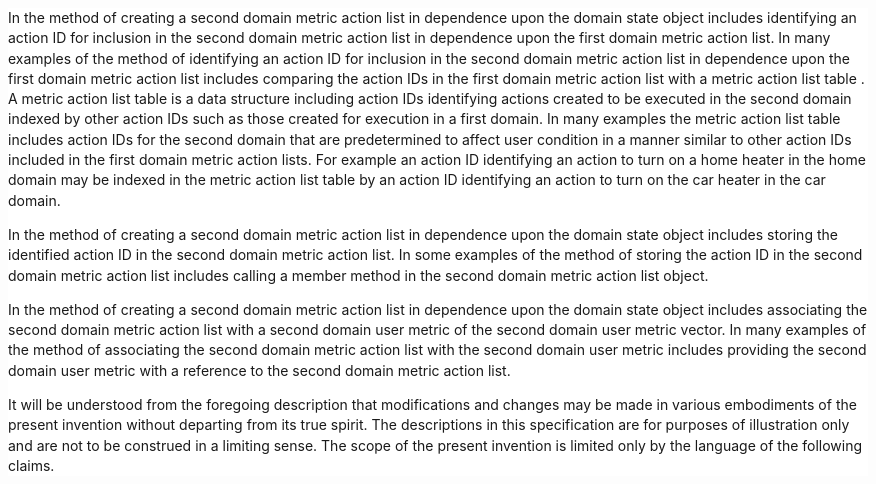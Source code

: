 In the method of creating a second domain metric action list in dependence upon the domain state object includes identifying an action ID for inclusion in the second domain metric action list in dependence upon the first domain metric action list. In many examples of the method of identifying an action ID for inclusion in the second domain metric action list in dependence upon the first domain metric action list includes comparing the action IDs in the first domain metric action list with a metric action list table . A metric action list table is a data structure including action IDs identifying actions created to be executed in the second domain indexed by other action IDs such as those created for execution in a first domain. In many examples the metric action list table includes action IDs for the second domain that are predetermined to affect user condition in a manner similar to other action IDs included in the first domain metric action lists. For example an action ID identifying an action to turn on a home heater in the home domain may be indexed in the metric action list table by an action ID identifying an action to turn on the car heater in the car domain.

In the method of creating a second domain metric action list in dependence upon the domain state object includes storing the identified action ID in the second domain metric action list. In some examples of the method of storing the action ID in the second domain metric action list includes calling a member method in the second domain metric action list object.

In the method of creating a second domain metric action list in dependence upon the domain state object includes associating the second domain metric action list with a second domain user metric of the second domain user metric vector. In many examples of the method of associating the second domain metric action list with the second domain user metric includes providing the second domain user metric with a reference to the second domain metric action list.

It will be understood from the foregoing description that modifications and changes may be made in various embodiments of the present invention without departing from its true spirit. The descriptions in this specification are for purposes of illustration only and are not to be construed in a limiting sense. The scope of the present invention is limited only by the language of the following claims.

